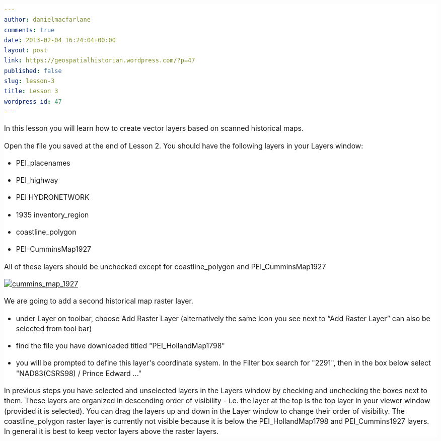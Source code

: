 ```yaml
---
author: danielmacfarlane
comments: true
date: 2013-02-04 16:24:04+00:00
layout: post
link: https://geospatialhistorian.wordpress.com/?p=47
published: false
slug: lesson-3
title: Lesson 3
wordpress_id: 47
---
```


In this lesson you will learn how to create vector layers based on scanned historical maps.

Open the file you saved at the end of Lesson 2. You should have the following layers in your Layers window:



	
  * PEI_placenames

	
  * PEI_highway

	
  * PEI HYDRONETWORK

	
  * 1935 inventory_region

	
  * coastline_polygon

	
  * PEI-CumminsMap1927


All of these layers should be unchecked except for coastline_polygon and PEI_CumminsMap1927

[![cummins_map_1927](http://geospatialhistorian.files.wordpress.com/2013/02/cummins_map_1927.png?w=300)](http://geospatialhistorian.files.wordpress.com/2013/02/cummins_map_1927.png)

We are going to add a second historical map raster layer.



	
  * under Layer on toolbar, choose Add Raster Layer (alternatively the same icon you see next to “Add Raster Layer” can also be selected from tool bar)

	
  * find the file you have downloaded titled "PEI_HollandMap1798"

	
  * you will be prompted to define this layer's coordinate system. In the Filter box search for "2291", then in the box below select "NAD83(CSRS98) / Prince Edward ..."


In previous steps you have selected and unselected layers in the Layers window by checking and unchecking the boxes next to them. These layers are organized in descending order of visibility - i.e. the layer at the top is the top layer in your viewer window (provided it is selected). You can drag the layers up and down in the Layer window to change their order of visibility. The coastline_polygon raster layer is currently not visible because it is below the PEI_HollandMap1798 and PEI_Cummins1927 layers. In general it is best to keep vector layers above the raster layers.
